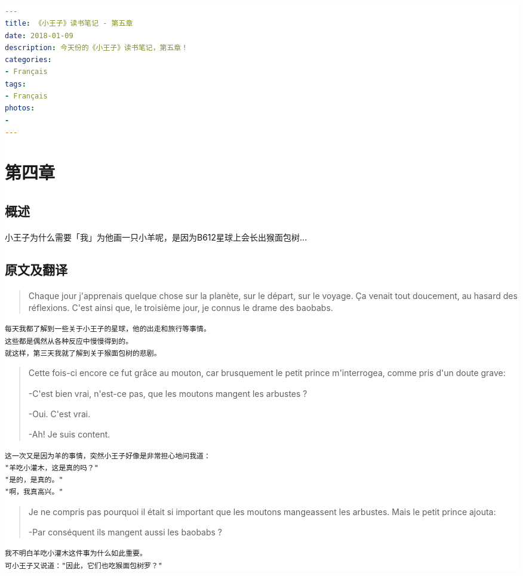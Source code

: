 ```yaml
---
title: 《小王子》读书笔记 - 第五章
date: 2018-01-09
description: 今天份的《小王子》读书笔记，第五章！
categories:
- Français
tags:
- Français
photos:
- 
---
```


# 第四章

## 概述

小王子为什么需要「我」为他画一只小羊呢，是因为B612星球上会长出猴面包树...

## 原文及翻译

> Chaque jour j'apprenais quelque chose sur la planète, sur le départ, sur le voyage. Ça venait tout doucement, au hasard des réflexions. C'est ainsi que, le troisième jour, je connus le drame des baobabs.

    每天我都了解到一些关于小王子的星球，他的出走和旅行等事情。
    这些都是偶然从各种反应中慢慢得到的。
    就这样，第三天我就了解到关于猴面包树的悲剧。

> Cette fois-ci encore ce fut grâce au mouton, car brusquement le petit prince m'interrogea, comme pris d'un doute grave:
> 
> -C'est bien vrai, n'est-ce pas, que les moutons mangent les arbustes ?
> 
> -Oui. C'est vrai.
> 
> -Ah! Je suis content.

    这一次又是因为羊的事情，突然小王子好像是非常担心地问我道：
    "羊吃小灌木，这是真的吗？"
    "是的，是真的。"
    "啊，我真高兴。"

> Je ne compris pas pourquoi il était si important que les moutons mangeassent les arbustes. Mais le petit prince ajouta:
> 
> -Par conséquent ils mangent aussi les baobabs ?

    我不明白羊吃小灌木这件事为什么如此重要。
    可小王子又说道："因此，它们也吃猴面包树罗？"
